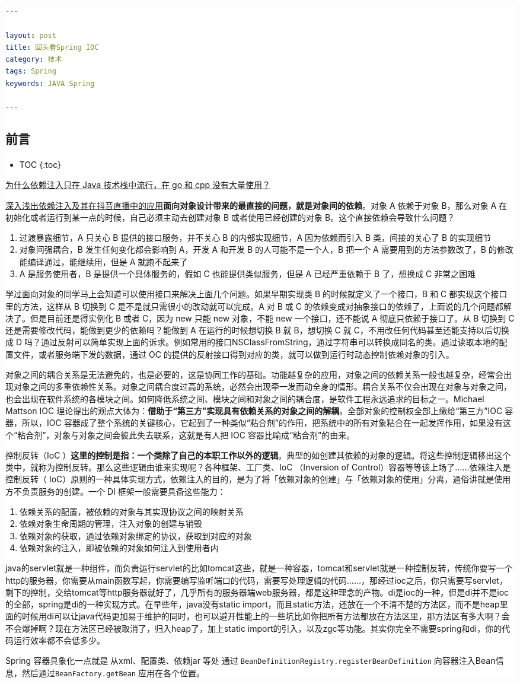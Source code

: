 ```yaml
---

layout: post
title: 回头看Spring IOC
category: 技术
tags: Spring
keywords: JAVA Spring

---
```


## 前言 

* TOC
{:toc}

[为什么依赖注入只在 Java 技术栈中流行，在 go 和 cpp 没有大量使用？](https://www.zhihu.com/question/521822847/answer/2451020694)

[深入浅出依赖注入及其在抖音直播中的应用](https://mp.weixin.qq.com/s/Zp-OqCVVr9CbDv1Y1zWN-w)**面向对象设计带来的最直接的问题，就是对象间的依赖**。对象 A 依赖于对象 B，那么对象 A 在初始化或者运行到某一点的时候，自己必须主动去创建对象 B 或者使用已经创建的对象 B。这个直接依赖会导致什么问题？
1. 过渡暴露细节，A 只关心 B 提供的接口服务，并不关心 B 的内部实现细节，A 因为依赖而引入 B 类，间接的关心了 B 的实现细节
2. 对象间强耦合，B 发生任何变化都会影响到 A，开发 A 和开发 B 的人可能不是一个人，B 把一个 A 需要用到的方法参数改了，B 的修改能编译通过，能继续用，但是 A 就跑不起来了
3. A 是服务使用者，B 是提供一个具体服务的，假如 C 也能提供类似服务，但是 A 已经严重依赖于 B 了，想换成 C 非常之困难

学过面向对象的同学马上会知道可以使用接口来解决上面几个问题。如果早期实现类 B 的时候就定义了一个接口，B 和 C 都实现这个接口里的方法，这样从 B 切换到 C 是不是就只需很小的改动就可以完成。A 对 B 或 C 的依赖变成对抽象接口的依赖了，上面说的几个问题都解决了。但是目前还是得实例化 B 或者 C，因为 new 只能 new 对象，不能 new 一个接口，还不能说 A 彻底只依赖于接口了。从 B 切换到 C 还是需要修改代码，能做到更少的依赖吗？能做到 A 在运行的时候想切换 B 就 B，想切换 C 就 C，不用改任何代码甚至还能支持以后切换成 D 吗？通过反射可以简单实现上面的诉求。例如常用的接口NSClassFromString，通过字符串可以转换成同名的类。通过读取本地的配置文件，或者服务端下发的数据，通过 OC 的提供的反射接口得到对应的类，就可以做到运行时动态控制依赖对象的引入。

对象之间的耦合关系是无法避免的，也是必要的，这是协同工作的基础。功能越复杂的应用，对象之间的依赖关系一般也越复杂，经常会出现对象之间的多重依赖性关系。对象之间耦合度过高的系统，必然会出现牵一发而动全身的情形。耦合关系不仅会出现在对象与对象之间，也会出现在软件系统的各模块之间。如何降低系统之间、模块之间和对象之间的耦合度，是软件工程永远追求的目标之一。Michael Mattson IOC 理论提出的观点大体为：**借助于“第三方”实现具有依赖关系的对象之间的解耦**。全部对象的控制权全部上缴给“第三方”IOC 容器，所以，IOC 容器成了整个系统的关键核心，它起到了一种类似“粘合剂”的作用，把系统中的所有对象粘合在一起发挥作用，如果没有这个“粘合剂”，对象与对象之间会彼此失去联系，这就是有人把 IOC 容器比喻成“粘合剂”的由来。

控制反转（IoC ）**这里的控制是指：一个类除了自己的本职工作以外的逻辑**。典型的如创建其依赖的对象的逻辑。将这些控制逻辑移出这个类中，就称为控制反转。那么这些逻辑由谁来实现呢？各种框架、工厂类、IoC （Inversion of Control）容器等等该上场了……依赖注入是控制反转（ IoC）原则的一种具体实现方式，依赖注入的目的，是为了将「依赖对象的创建」与「依赖对象的使用」分离，通俗讲就是使用方不负责服务的创建。一个 DI 框架一般需要具备这些能力：
1. 依赖关系的配置，被依赖的对象与其实现协议之间的映射关系
2. 依赖对象生命周期的管理，注入对象的创建与销毁
3. 依赖对象的获取，通过依赖对象绑定的协议，获取到对应的对象
4. 依赖对象的注入，即被依赖的对象如何注入到使用者内

java的servlet就是一种组件，而负责运行servlet的比如tomcat这些，就是一种容器，tomcat和servlet就是一种控制反转，传统你要写一个http的服务器，你需要从main函数写起，你需要编写监听端口的代码，需要写处理逻辑的代码……，那经过ioc之后，你只需要写servlet，剩下的控制，交给tomcat等http服务器就好了，几乎所有的服务器端web服务器，都是这种理念的产物。di是ioc的一种，但是di并不是ioc的全部，spring是di的一种实现方式。在早些年，java没有static import，而且static方法，还放在一个不清不楚的方法区，而不是heap里面的时候用di可以让java代码更加易于维护的同时，也可以避开性能上的一些坑比如你把所有方法都放在方法区里，那方法区有多大啊？会不会爆掉啊？现在方法区已经被取消了，归入heap了，加上static import的引入，以及zgc等功能。其实你完全不需要spring和di，你的代码运行效率都不会低多少。

Spring 容器具象化一点就是 从xml、配置类、依赖jar 等处 通过 `BeanDefinitionRegistry.registerBeanDefinition` 向容器注入Bean信息，然后通过`BeanFactory.getBean` 应用在各个位置。 
